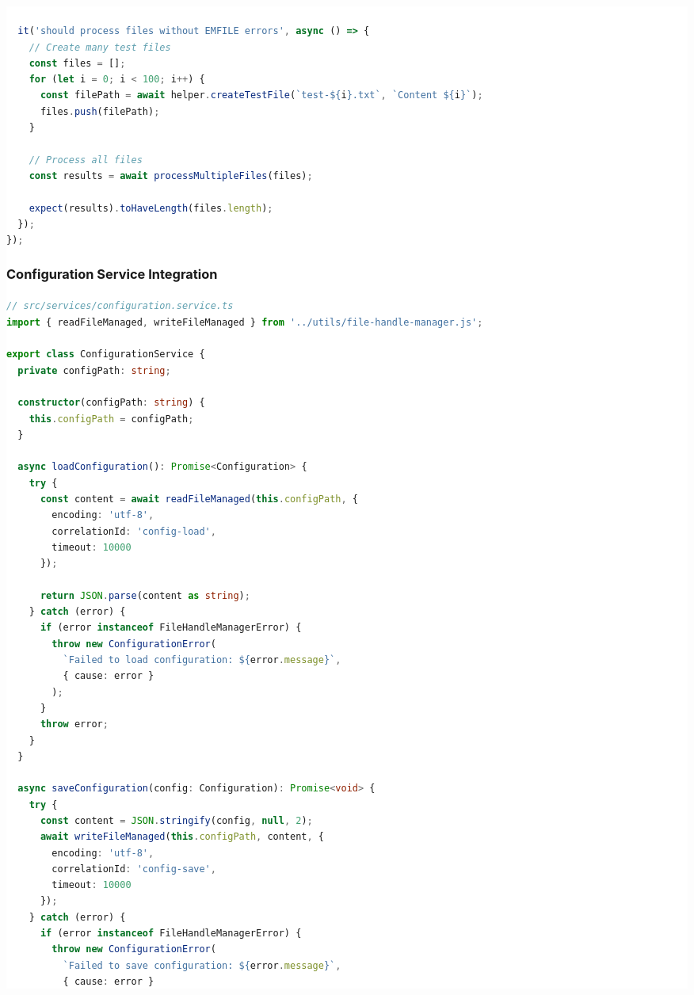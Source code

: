 ```typescript

  it('should process files without EMFILE errors', async () => {
    // Create many test files
    const files = [];
    for (let i = 0; i < 100; i++) {
      const filePath = await helper.createTestFile(`test-${i}.txt`, `Content ${i}`);
      files.push(filePath);
    }

    // Process all files
    const results = await processMultipleFiles(files);

    expect(results).toHaveLength(files.length);
  });
});
```

### Configuration Service Integration

```typescript
// src/services/configuration.service.ts
import { readFileManaged, writeFileManaged } from '../utils/file-handle-manager.js';

export class ConfigurationService {
  private configPath: string;

  constructor(configPath: string) {
    this.configPath = configPath;
  }

  async loadConfiguration(): Promise<Configuration> {
    try {
      const content = await readFileManaged(this.configPath, {
        encoding: 'utf-8',
        correlationId: 'config-load',
        timeout: 10000
      });

      return JSON.parse(content as string);
    } catch (error) {
      if (error instanceof FileHandleManagerError) {
        throw new ConfigurationError(
          `Failed to load configuration: ${error.message}`,
          { cause: error }
        );
      }
      throw error;
    }
  }

  async saveConfiguration(config: Configuration): Promise<void> {
    try {
      const content = JSON.stringify(config, null, 2);
      await writeFileManaged(this.configPath, content, {
        encoding: 'utf-8',
        correlationId: 'config-save',
        timeout: 10000
      });
    } catch (error) {
      if (error instanceof FileHandleManagerError) {
        throw new ConfigurationError(
          `Failed to save configuration: ${error.message}`,
          { cause: error }
```